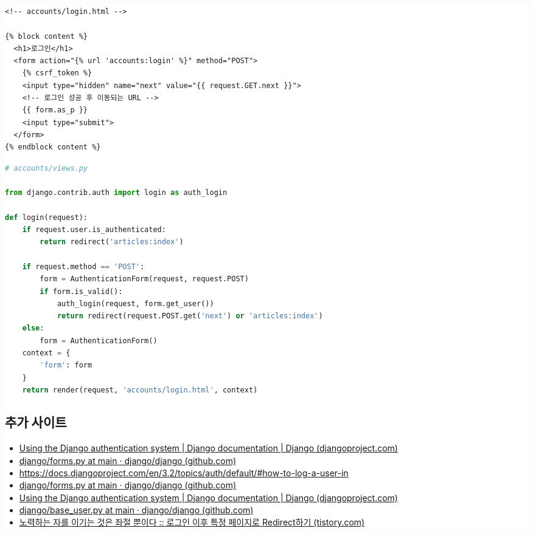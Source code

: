   
  ```django
  <!-- accounts/login.html -->
  
  {% block content %}
    <h1>로그인</h1>
    <form action="{% url 'accounts:login' %}" method="POST">
      {% csrf_token %}
      <input type="hidden" name="next" value="{{ request.GET.next }}">  
      <!-- 로그인 성공 후 이동되는 URL -->
      {{ form.as_p }}
      <input type="submit">
    </form>
  {% endblock content %}
  ```
  
  ```python
  # accounts/views.py
  
  from django.contrib.auth import login as auth_login
  
  def login(request):
      if request.user.is_authenticated:
          return redirect('articles:index')
      
      if request.method == 'POST':
          form = AuthenticationForm(request, request.POST)
          if form.is_valid():
              auth_login(request, form.get_user())
              return redirect(request.POST.get('next') or 'articles:index')
      else:
          form = AuthenticationForm()
      context = {
          'form': form
      }
      return render(request, 'accounts/login.html', context)
  ```

## 추가 사이트

- [Using the Django authentication system | Django documentation | Django (djangoproject.com)](https://docs.djangoproject.com/en/4.1/topics/auth/default/#django.contrib.auth.forms.AuthenticationForm)
- [django/forms.py at main · django/django (github.com)](https://github.com/django/django/blob/main/django/contrib/auth/forms.py#L174)
- https://docs.djangoproject.com/en/3.2/topics/auth/default/#how-to-log-a-user-in
- [django/forms.py at main · django/django (github.com)](https://github.com/django/django/blob/main/django/contrib/auth/forms.py#L244)
- [Using the Django authentication system | Django documentation | Django (djangoproject.com)](https://docs.djangoproject.com/en/3.2/topics/auth/default/#how-to-log-a-user-out)
- [django/base_user.py at main · django/django (github.com)](https://github.com/django/django/blob/main/django/contrib/auth/base_user.py#L56)
- [노력하는 자를 이기는 것은 좌절 뿐이다 ::  로그인 이후 특정 페이지로 Redirect하기 (tistory.com)](https://hwan-hobby.tistory.com/221)
